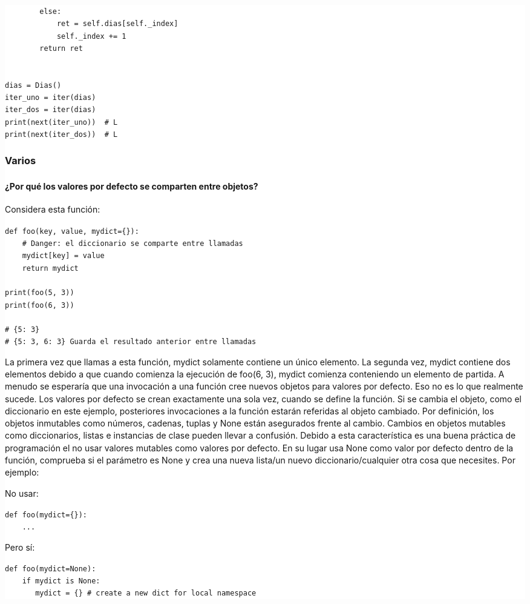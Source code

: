 ```
        else:
            ret = self.dias[self._index]
            self._index += 1
        return ret


dias = Dias()
iter_uno = iter(dias)
iter_dos = iter(dias)
print(next(iter_uno))  # L
print(next(iter_dos))  # L
```

### Varios
#### ¿Por qué los valores por defecto se comparten entre objetos?
Considera esta función:
```
def foo(key, value, mydict={}):
    # Danger: el diccionario se comparte entre llamadas
    mydict[key] = value
    return mydict

print(foo(5, 3))
print(foo(6, 3))

# {5: 3}
# {5: 3, 6: 3} Guarda el resultado anterior entre llamadas
```
La primera vez que llamas a esta función, mydict solamente contiene un único elemento. La segunda vez, mydict contiene 
dos elementos debido a que cuando comienza la ejecución de foo(6, 3), mydict comienza conteniendo un elemento de 
partida.
A menudo se esperaría que una invocación a una función cree nuevos objetos para valores por defecto. Eso no es lo que 
realmente sucede. Los valores por defecto se crean exactamente una sola vez, cuando se define la función. Si se 
cambia el objeto, como el diccionario en este ejemplo, posteriores invocaciones a la función estarán referidas al 
objeto cambiado.
Por definición, los objetos inmutables como números, cadenas, tuplas y None están asegurados frente al cambio. Cambios 
en objetos mutables como diccionarios, listas e instancias de clase pueden llevar a confusión.
Debido a esta característica es una buena práctica de programación el no usar valores mutables como valores por 
defecto. En su lugar usa None como valor por defecto dentro de la función, comprueba si el parámetro es None y crea 
una nueva lista/un nuevo diccionario/cualquier otra cosa que necesites. Por ejemplo:

No usar:
```
def foo(mydict={}):
    ...
```
Pero sí:
```
def foo(mydict=None):
    if mydict is None:
       mydict = {} # create a new dict for local namespace
```
